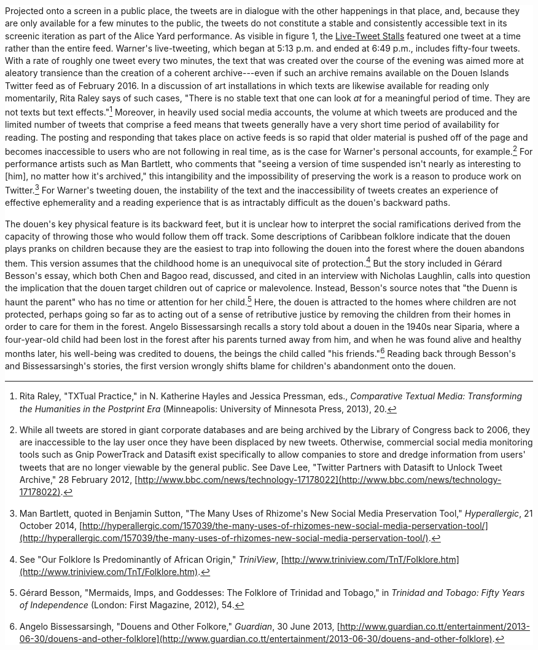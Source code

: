 Projected onto a screen in a public place, the tweets are in dialogue
with the other happenings in that place, and, because they are only
available for a few minutes to the public, the tweets do not constitute
a stable and consistently accessible text in its screenic iteration as
part of the Alice Yard performance. As visible in figure 1, the
[Live-Tweet
Stalls](http://www.instagram.com/p/m8-KI0GxDb/)
featured one tweet at a time rather than the entire feed. Warner's
live-tweeting, which began at 5:13 p.m. and ended at 6:49 p.m., includes
fifty-four tweets. With a rate of roughly one tweet every two minutes,
the text that was created over the course of the evening was aimed more
at aleatory transience than the creation of a coherent archive---even if
such an archive remains available on the Douen Islands Twitter feed as
of February 2016. In a discussion of art installations in which texts
are likewise available for reading only momentarily, Rita Raley says of
such cases, "There is no stable text that one can look *at* for a
meaningful period of time. They are not texts but text effects."[^23]
Moreover, in heavily used social media accounts, the volume at which
tweets are produced and the limited number of tweets that comprise a
feed means that tweets generally have a very short time period of
availability for reading. The posting and responding that takes place on
active feeds is so rapid that older material is pushed off of the page
and becomes inaccessible to users who are not following in real time, as
is the case for Warner's personal accounts, for example.[^24] For
performance artists such as Man Bartlett, who comments that "seeing a
version of time suspended isn't nearly as interesting to \[him\], no
matter how it's archived," this intangibility and the impossibility of
preserving the work is a reason to produce work on Twitter.[^25] For
Warner's tweeting douen, the instability of the text and the
inaccessibility of tweets creates an experience of effective
ephemerality and a reading experience that is as intractably difficult
as the douen's backward paths.

The douen's key physical feature is its backward feet, but it is unclear
how to interpret the social ramifications derived from the capacity of
throwing those who would follow them off track. Some descriptions of
Caribbean folklore indicate that the douen plays pranks on children
because they are the easiest to trap into following the douen into the
forest where the douen abandons them. This version assumes that the
childhood home is an unequivocal site of protection.[^26] But the story
included in Gérard Besson's essay, which both Chen and Bagoo read,
discussed, and cited in an interview with Nicholas Laughlin, calls into
question the implication that the douen target children out of caprice
or malevolence. Instead, Besson's source notes that "the Duenn is haunt
the parent" who has no time or attention for her child.[^27] Here, the
douen is attracted to the homes where children are not protected,
perhaps going so far as to acting out of a sense of retributive justice
by removing the children from their homes in order to care for them in
the forest. Angelo Bissessarsingh recalls a story told about a douen in
the 1940s near Siparia, where a four-year-old child had been lost in the
forest after his parents turned away from him, and when he was found
alive and healthy months later, his well-being was credited to douens,
the beings the child called "his friends."[^28] Reading back through
Besson's and Bissessarsingh's stories, the first version wrongly shifts
blame for children's abandonment onto the douen.


[^1]: Andre Bagoo, quoted in Nicholas Laughlin, "*Douen Islands* and the Art of Collaboration," *Caribbean Review of Books*, 4 November 2013, [http://caribbeanreviewofbooks.com/2013/11/04/douen-islands-and-the-art-of-collaboration](http://caribbeanreviewofbooks.com/2013/11/04/douen-islands-and-the-art-of-collaboration).
[^2]: Douen Islands, *Douen Islands Issue 001: Tomorrow Please God*, with poems by Andre Bagoo; hereafter cited in the text. The PDF can be accessed at [http://www.dropbox.com/s/1kopn1kb0st781s/DouenIslands.pdf](http://www.dropbox.com/s/1kopn1kb0st781s/DouenIslands.pdf). A link to the PDF was on [http://www.douenislands.tumblr.com](http://www.douenislands.tumblr.com) from October 2013 to January 2016.
[^3]: Located at 80 Roberts Street, Woodbrook, Port of Spain, Trinidad and Tobago, Alice Yard is a nonprofit gallery and performance space.
[^4]: Michele Zappavigna, *Discourse of Twitter and Social Media* (London: Continuum, 2012), 38.
[^5]: In February 2016, Twitter announced that Timelines would change from reverse chronology to include an algorithmic mode of organization.
[^6]: A figure that shares a similar origin story and the physical characteristic of the backward feet with Trinidad and Tobago's douen can be found throughout Latin America as *el duende*.
[^7]: See Kriston Chen, "Douen Islands: In Forest and Wild Skies," 1 August 2014, [http://www.notsirk.com/blog/2014/7/31/douen-islands-into-forests-wild-skies](http://www.notsirk.com/blog/2014/7/31/douen-islands-into-forests-wild-skies).
[^8]: See Kenwyn Chrichlow, "Figures at the Forest's Edge," *Kaieteur News Online*, 6 June 2010, [http://www.kaieteurnewsonline.com/2010/06/06/%E2%80%98figures-trapped-at-the-forest%E2%80%99s-edge%E2%80%99](http://www.kaieteurnewsonline.com/2010/06/06/%E2%80%98figures-trapped-at-the-forest%E2%80%99s-edge%E2%80%99).
[^9]: Kriston Chen, e-mail message to author, 8 July 2015.
[^10]: Andre Bagoo, quoted in Laughlin, "*Douen Islands* and the Art of Collaboration."
[^11]: See Geosi Gyasi, "Interview with Trinidadian Poet, Andre Bagoo," 25 April 2015, [http://geosireads.wordpress.com/2015/04/25/interview-with-trinidadian-poet-andre-bagoo](http://geosireads.wordpress.com/2015/04/25/interview-with-trinidadian-poet-andre-bagoo).
[^12]: See [http://www.instagram.com/p/m9BmgSGxJS](http://www.instagram.com/p/m9BmgSGxJS/); and [http://www.instagram.com/p/m\_SDXEGxJn/](http://www.instagram.com/p/m_SDXEGxJn/). See also performance stills included in Ramlochan's review of the event, "An Evening of Alice Yard Douens," 14 April 2014, [http://www.bocaslitfest.com/2014/an-evening-of-alice-yard-douens](http://www.bocaslitfest.com/2014/an-evening-of-alice-yard-douens).
[^13]: See [http://soundcloud.com/douenislands/douen-islands-in-forests-wild-skies-soundtrack-feat-sharda-patasar](http://soundcloud.com/douenislands/douen-islands-in-forests-wild-skies-soundtrack-feat-sharda-patasar); and [http://www.instagram.com/p/m89WgVGxCB/](http://www.instagram.com/p/m89WgVGxCB/).
[^14]: The 2009 version of this work was installed and exhibited at Alice Yard; its 2010 and 2011 Erotic Art Week installations took place at the Bohemia Gallery in Port of Spain.
[^15]: See [http://www.rodellwarner.com/index.php?/photobooth](http://www.rodellwarner.com/index.php?/photobooth); and Dave Williams, "Losing Your Head in the Photobooth," *sx salon*, 9 November 2009, [http://smallaxe.net/wordpress3/works/2009/11/09/dave-williams-on-rodell-warner](http://smallaxe.net/wordpress3/works/2009/11/09/dave-williams-on-rodell-warner).
[^16]: Marcela Fuentes, "Performance Constellations: Memory and Event in Digitally Enabled Protests in the Americas," *Text and Performance Quarterly* 31, no. 1 (2015): 34.
[^17]: See Cliff Atkinson, *The Backchannel: How Audiences Are Using Twitter and Social Media and Changing Presentations Forever* (Berkeley, CA: New Riders, 2010). Using the formulation "an audience with an audience" (5) to describe the backchannel, Atkinson notes the double-edged potential of a backchannel from the primary speaker's viewpoint: "A backchannel is a line of communication created by people in an audience to connect with others inside or outside the room, with or without the knowledge of the speaker at the front of the room. Usually facilitated by Internet technologies, it is spontaneous, self-directed, and limited in time to the duration of a live event. A backchannel can be constructive when it enhances and extends helpful information and relationships, and it can be destructive when it articulates and amplifies counterproductive emotions and sentiments" (17). What is constructive and destructive---and to whom---is debatable, given the relationship between the back-channeler and the dominant voice.
[^18]: Alex Maireder and Stephan Schlögl term these temporary communities formed on social networks "encounter-publics," often organized around timely and relevant hashtag that allows "less conventional voiced \[to\] make themselves heard and sometimes heavily interact with the centre." Alex Maireder and Stephan Schlögl, "24 Hours of an \#outcry: The Networked Publics of a Socio-political Debate," *European Journal of Communication* 29, no. 6 (2014): 689.
[^19]: [http://twitter.com/douenislands/status/455141412678684672](http://twitter.com/douenislands/status/455141412678684672).
[^20]: Michele Zappavigna defines the "linguistic ping" as a genre of tweets that register "I'm still here" (*Discourse of Twitter*, 29).
[^21]: Naomi Baron notes that in social media and SMS texting, punctuation is often used only when it carries necessary discourse information. Naomi Baron, "Language Use in Online and Mobile Communication," in Marie-Laure Ryan, Lori Emerson, and Benjamin Robertson, eds., *The Johns Hopkins Guide to Digital Media* (Baltimore, MD: Johns Hopkins University Press, 2014), 311.
[^22]: [http://twitter.com/douenislands/status/455139629243842560](http://twitter.com/douenislands/status/455139629243842560); [http://twitter.com/douenislands/status/455140625386835969](http://twitter.com/douenislands/status/455140625386835969).
[^23]: Rita Raley, "TXTual Practice," in N. Katherine Hayles and Jessica Pressman, eds., *Comparative Textual Media: Transforming the Humanities in the Postprint Era* (Minneapolis: University of Minnesota Press, 2013), 20.
[^24]: While all tweets are stored in giant corporate databases and are being archived by the Library of Congress back to 2006, they are inaccessible to the lay user once they have been displaced by new tweets. Otherwise, commercial social media monitoring tools such as Gnip PowerTrack and Datasift exist specifically to allow companies to store and dredge information from users' tweets that are no longer viewable by the general public. See Dave Lee, "Twitter Partners with Datasift to Unlock Tweet Archive," 28 February 2012, [http://www.bbc.com/news/technology-17178022](http://www.bbc.com/news/technology-17178022).
[^25]: Man Bartlett, quoted in Benjamin Sutton, "The Many Uses of Rhizome's New Social Media Preservation Tool," *Hyperallergic*, 21 October 2014, [http://hyperallergic.com/157039/the-many-uses-of-rhizomes-new-social-media-perservation-tool/](http://hyperallergic.com/157039/the-many-uses-of-rhizomes-new-social-media-perservation-tool/).
[^26]: See "Our Folklore Is Predominantly of African Origin," *TriniView*, [http://www.triniview.com/TnT/Folklore.htm](http://www.triniview.com/TnT/Folklore.htm).
[^27]: Gérard Besson, "Mermaids, Imps, and Goddesses: The Folklore of Trinidad and Tobago," in *Trinidad and Tobago: Fifty Years of Independence* (London: First Magazine, 2012), 54.
[^28]: Angelo Bissessarsingh, "Douens and Other Folkore," *Guardian*, 30 June 2013, [http://www.guardian.co.tt/entertainment/2013-06-30/douens-and-other-folklore](http://www.guardian.co.tt/entertainment/2013-06-30/douens-and-other-folklore).
[^29]: Laughlin, "*Douen Islands* and the Art of Collaboration."
[^30]: See Ann González's discussion of *ciguapas* in the Dominican Republic in *Resistance and Survival: Children's Narrative from Central America and the Caribbean* (Tucson: University of Arizona Press, 2009), 8.
[^31]: Elspeth Reeve, "The Secret Lives of Tumblr Teens," *New Republic*, 17 February 2016, [http://newrepublic.com/article/129002/secret-lives-tumblr-teens](http://newrepublic.com/article/129002/secret-lives-tumblr-teens).
[^32]: See *Dictionary of the English/Creole of Trinidad & Tobago: On Historical Principles*, ed. Lise Winer, s.v. "douen, duende douaine, doune, dwen, duegne" (Montreal: McGill-Queen's University Press, 2009).
[^33]: Marty Fink and Quinn Miller, "Trans Media Moments: Tumblr, 2011--2013," *Television and New Media* 15, no. 7 (2013): 621.
[^34]: See [http://vimeo.com/78231839](http://vimeo.com/78231839).
[^35]: See [http://www.facebook.com/douen.islands](http://www.facebook.com/douen.islands) and [http://www.facebook.com/douen.islands.1](http://www.facebook.com/douen.islands.1); [http://www.instagram.com/douenislands](http://www.instagram.com/douenislands); [http://twitter.com/douenislands](http://twitter.com/douenislands); [http://douenislands.tumblr.com](http://douenislands.tumblr.com).
[^36]: Roberto Simanowski, "Digital and Net Art," in Marie-Laure Ryan, Lori Emerson, and Benjamin Robertson, eds., *The Johns Hopkins Guide to Digital Media* (Baltimore, MD: Johns Hopkins University Press, 2014), 134.
[^37]: In their discussion of how Occupy Movement activists moved content from YouTube to Twitter, Kjerstin Thorson et. al. show that this content shift transforms one platform into a "communal good" as a repository of resources as well as a "connective good, linking members of a public together and giving them at least the possibility of communication." Kjerstin Thorson et al., "YouTube, Twitter, and the Occupy Movement," *Information, Communication, and Society* 16, no. 3 (2013): 441.
[^38]: Bagoo, quoted in Laughlin, "*Douen Islands* and the Art of Collaboration."
[^39]: Deviated feet is a birth defect that results in the infant's foot being shaped like a kidney bean, and in most cases can be resolved within a few months, through passive stretching exercises. See Ursula Geisen, "Common Foot Deformities Draft 2," 
[^40]: Chen, e-mail message to the author.
